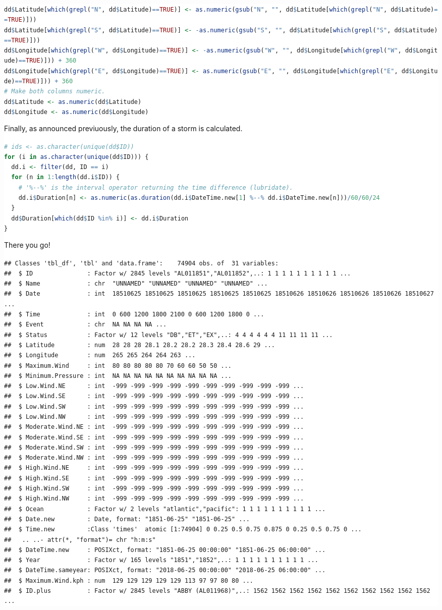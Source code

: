 ```r
dd$Latitude[which(grepl("N", dd$Latitude)==TRUE)] <- as.numeric(gsub("N", "", dd$Latitude[which(grepl("N", dd$Latitude)==TRUE)]))
dd$Latitude[which(grepl("S", dd$Latitude)==TRUE)] <- -as.numeric(gsub("S", "", dd$Latitude[which(grepl("S", dd$Latitude)==TRUE)]))
dd$Longitude[which(grepl("W", dd$Longitude)==TRUE)] <- -as.numeric(gsub("W", "", dd$Longitude[which(grepl("W", dd$Longitude)==TRUE)])) + 360
dd$Longitude[which(grepl("E", dd$Longitude)==TRUE)] <- as.numeric(gsub("E", "", dd$Longitude[which(grepl("E", dd$Longitude)==TRUE)])) + 360
# Make both columns numeric.
dd$Latitude <- as.numeric(dd$Latitude)
dd$Longitude <- as.numeric(dd$Longitude)
```


Finally, as announced previuously, the duration of a storm is calculated.

```r
# ids <- as.character(unique(dd$ID))
for (i in as.character(unique(dd$ID))) {
  dd.i <- filter(dd, ID == i)
  for (n in 1:length(dd.i$ID)) {
    # '%--%' is the interval operator returning the time difference (lubridate).
    dd.i$Duration[n] <- as.numeric(as.duration(dd.i$DateTime.new[1] %--% dd.i$DateTime.new[n]))/60/60/24
  }
  dd$Duration[which(dd$ID %in% i)] <- dd.i$Duration
}
```

There you go!

```
## Classes 'tbl_df', 'tbl' and 'data.frame':	74904 obs. of  31 variables:
##  $ ID               : Factor w/ 2845 levels "AL011851","AL011852",..: 1 1 1 1 1 1 1 1 1 1 ...
##  $ Name             : chr  "UNNAMED" "UNNAMED" "UNNAMED" "UNNAMED" ...
##  $ Date             : int  18510625 18510625 18510625 18510625 18510625 18510626 18510626 18510626 18510626 18510627 ...
##  $ Time             : int  0 600 1200 1800 2100 0 600 1200 1800 0 ...
##  $ Event            : chr  NA NA NA NA ...
##  $ Status           : Factor w/ 12 levels "DB","ET","EX",..: 4 4 4 4 4 4 11 11 11 11 ...
##  $ Latitude         : num  28 28 28 28.1 28.2 28.2 28.3 28.4 28.6 29 ...
##  $ Longitude        : num  265 265 264 264 263 ...
##  $ Maximum.Wind     : int  80 80 80 80 80 70 60 60 50 50 ...
##  $ Minimum.Pressure : int  NA NA NA NA NA NA NA NA NA NA ...
##  $ Low.Wind.NE      : int  -999 -999 -999 -999 -999 -999 -999 -999 -999 -999 ...
##  $ Low.Wind.SE      : int  -999 -999 -999 -999 -999 -999 -999 -999 -999 -999 ...
##  $ Low.Wind.SW      : int  -999 -999 -999 -999 -999 -999 -999 -999 -999 -999 ...
##  $ Low.Wind.NW      : int  -999 -999 -999 -999 -999 -999 -999 -999 -999 -999 ...
##  $ Moderate.Wind.NE : int  -999 -999 -999 -999 -999 -999 -999 -999 -999 -999 ...
##  $ Moderate.Wind.SE : int  -999 -999 -999 -999 -999 -999 -999 -999 -999 -999 ...
##  $ Moderate.Wind.SW : int  -999 -999 -999 -999 -999 -999 -999 -999 -999 -999 ...
##  $ Moderate.Wind.NW : int  -999 -999 -999 -999 -999 -999 -999 -999 -999 -999 ...
##  $ High.Wind.NE     : int  -999 -999 -999 -999 -999 -999 -999 -999 -999 -999 ...
##  $ High.Wind.SE     : int  -999 -999 -999 -999 -999 -999 -999 -999 -999 -999 ...
##  $ High.Wind.SW     : int  -999 -999 -999 -999 -999 -999 -999 -999 -999 -999 ...
##  $ High.Wind.NW     : int  -999 -999 -999 -999 -999 -999 -999 -999 -999 -999 ...
##  $ Ocean            : Factor w/ 2 levels "atlantic","pacific": 1 1 1 1 1 1 1 1 1 1 ...
##  $ Date.new         : Date, format: "1851-06-25" "1851-06-25" ...
##  $ Time.new         :Class 'times'  atomic [1:74904] 0 0.25 0.5 0.75 0.875 0 0.25 0.5 0.75 0 ...
##   .. ..- attr(*, "format")= chr "h:m:s"
##  $ DateTime.new     : POSIXct, format: "1851-06-25 00:00:00" "1851-06-25 06:00:00" ...
##  $ Year             : Factor w/ 165 levels "1851","1852",..: 1 1 1 1 1 1 1 1 1 1 ...
##  $ DateTime.sameyear: POSIXct, format: "2018-06-25 00:00:00" "2018-06-25 06:00:00" ...
##  $ Maximum.Wind.kph : num  129 129 129 129 129 113 97 97 80 80 ...
##  $ ID.plus          : Factor w/ 2845 levels "ABBY (AL011968)",..: 1562 1562 1562 1562 1562 1562 1562 1562 1562 1562 ...
```